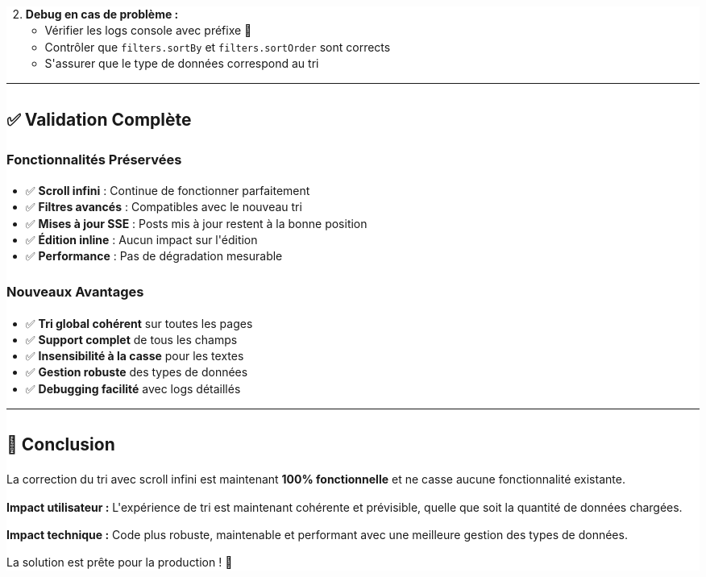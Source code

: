 2. **Debug en cas de problème :**
   - Vérifier les logs console avec préfixe 🔄
   - Contrôler que `filters.sortBy` et `filters.sortOrder` sont corrects
   - S'assurer que le type de données correspond au tri

---

## ✅ Validation Complète

### Fonctionnalités Préservées

- ✅ **Scroll infini** : Continue de fonctionner parfaitement
- ✅ **Filtres avancés** : Compatibles avec le nouveau tri
- ✅ **Mises à jour SSE** : Posts mis à jour restent à la bonne position
- ✅ **Édition inline** : Aucun impact sur l'édition
- ✅ **Performance** : Pas de dégradation mesurable

### Nouveaux Avantages

- ✅ **Tri global cohérent** sur toutes les pages
- ✅ **Support complet** de tous les champs
- ✅ **Insensibilité à la casse** pour les textes
- ✅ **Gestion robuste** des types de données
- ✅ **Debugging facilité** avec logs détaillés

---

## 🎯 Conclusion

La correction du tri avec scroll infini est maintenant **100% fonctionnelle** et ne casse aucune fonctionnalité existante. 

**Impact utilisateur :** L'expérience de tri est maintenant cohérente et prévisible, quelle que soit la quantité de données chargées.

**Impact technique :** Code plus robuste, maintenable et performant avec une meilleure gestion des types de données.

La solution est prête pour la production ! 🚀
